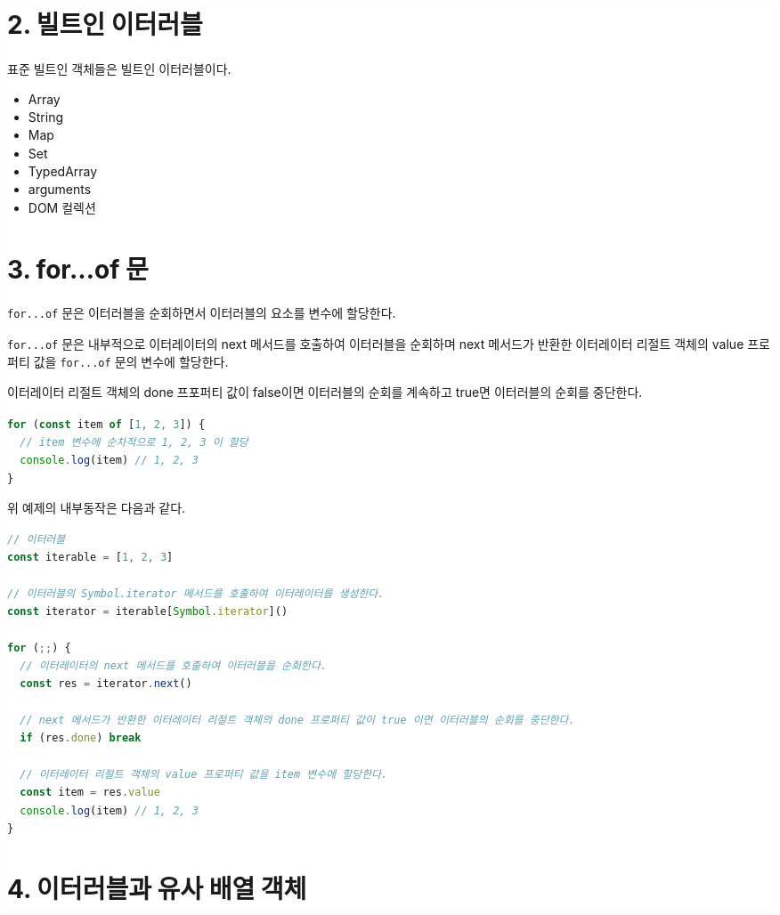 # 2. 빌트인 이터러블

표준 빌트인 객체들은 빌트인 이터러블이다.

- Array
- String
- Map
- Set
- TypedArray
- arguments
- DOM 컬렉션

# 3. for…of 문

`for...of` 문은 이터러블을 순회하면서 이터러블의 요소를 변수에 할당한다.

`for...of` 문은 내부적으로 이터레이터의 next 메서드를 호출하여 이터러블을 순회하며 next 메서드가 반환한 이터레이터 리절트 객체의 value 프로퍼티 값을 `for...of` 문의 변수에 할당한다.

이터레이터 리절트 객체의 done 프포퍼티 값이 false이면 이터러블의 순회를 계속하고 true면 이터러블의 순회를 중단한다.

```jsx
for (const item of [1, 2, 3]) {
  // item 변수에 순차적으로 1, 2, 3 이 할당
  console.log(item) // 1, 2, 3
}
```

위 예제의 내부동작은 다음과 같다.

```jsx
// 이터러블
const iterable = [1, 2, 3]

// 이터러블의 Symbol.iterator 메서드를 호출하여 이터레이터를 생성한다.
const iterator = iterable[Symbol.iterator]()

for (;;) {
  // 이터레이터의 next 메서드를 호출하여 이터러블을 순회한다.
  const res = iterator.next()

  // next 메서드가 반환한 이터레이터 리절트 객체의 done 프로퍼티 값이 true 이면 이터러블의 순회를 중단한다.
  if (res.done) break

  // 이터레이터 리절트 객체의 value 프로퍼티 값을 item 변수에 할당한다.
  const item = res.value
  console.log(item) // 1, 2, 3
}
```

# 4. 이터러블과 유사 배열 객체

